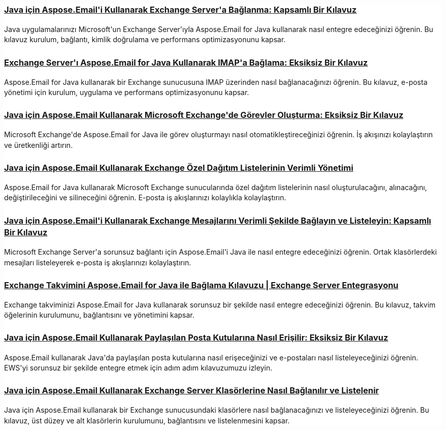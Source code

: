 ### [Java için Aspose.Email'i Kullanarak Exchange Server'a Bağlanma: Kapsamlı Bir Kılavuz](./connect-exchange-server-aspose-email-java/)
Java uygulamalarınızı Microsoft'un Exchange Server'ıyla Aspose.Email for Java kullanarak nasıl entegre edeceğinizi öğrenin. Bu kılavuz kurulum, bağlantı, kimlik doğrulama ve performans optimizasyonunu kapsar.

### [Exchange Server'ı Aspose.Email for Java Kullanarak IMAP'a Bağlama: Eksiksiz Bir Kılavuz](./connect-exchange-server-imap-aspose-email-java/)
Aspose.Email for Java kullanarak bir Exchange sunucusuna IMAP üzerinden nasıl bağlanacağınızı öğrenin. Bu kılavuz, e-posta yönetimi için kurulum, uygulama ve performans optimizasyonunu kapsar.

### [Java için Aspose.Email Kullanarak Microsoft Exchange'de Görevler Oluşturma: Eksiksiz Bir Kılavuz](./create-tasks-exchange-aspose-email-java/)
Microsoft Exchange'de Aspose.Email for Java ile görev oluşturmayı nasıl otomatikleştireceğinizi öğrenin. İş akışınızı kolaylaştırın ve üretkenliği artırın.

### [Java için Aspose.Email Kullanarak Exchange Özel Dağıtım Listelerinin Verimli Yönetimi](./manage-exchange-lists-aspose-email-java/)
Aspose.Email for Java kullanarak Microsoft Exchange sunucularında özel dağıtım listelerinin nasıl oluşturulacağını, alınacağını, değiştirileceğini ve silineceğini öğrenin. E-posta iş akışlarınızı kolaylıkla kolaylaştırın.

### [Java için Aspose.Email'i Kullanarak Exchange Mesajlarını Verimli Şekilde Bağlayın ve Listeleyin: Kapsamlı Bir Kılavuz](./aspose-email-java-exchange-messages-listing/)
Microsoft Exchange Server'a sorunsuz bağlantı için Aspose.Email'i Java ile nasıl entegre edeceğinizi öğrenin. Ortak klasörlerdeki mesajları listeleyerek e-posta iş akışlarınızı kolaylaştırın.

### [Exchange Takvimini Aspose.Email for Java ile Bağlama Kılavuzu | Exchange Server Entegrasyonu](./exchange-calendar-connection-aspose-email-java/)
Exchange takviminizi Aspose.Email for Java kullanarak sorunsuz bir şekilde nasıl entegre edeceğinizi öğrenin. Bu kılavuz, takvim öğelerinin kurulumunu, bağlantısını ve yönetimini kapsar.

### [Java için Aspose.Email Kullanarak Paylaşılan Posta Kutularına Nasıl Erişilir: Eksiksiz Bir Kılavuz](./aspose-email-java-access-shared-mailbox/)
Aspose.Email kullanarak Java'da paylaşılan posta kutularına nasıl erişeceğinizi ve e-postaları nasıl listeleyeceğinizi öğrenin. EWS'yi sorunsuz bir şekilde entegre etmek için adım adım kılavuzumuzu izleyin.

### [Java için Aspose.Email Kullanarak Exchange Server Klasörlerine Nasıl Bağlanılır ve Listelenir](./connect-list-exchange-server-folders-aspose-email-java/)
Java için Aspose.Email kullanarak bir Exchange sunucusundaki klasörlere nasıl bağlanacağınızı ve listeleyeceğinizi öğrenin. Bu kılavuz, üst düzey ve alt klasörlerin kurulumunu, bağlantısını ve listelenmesini kapsar.
